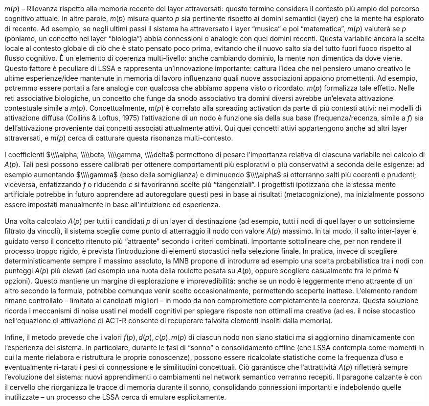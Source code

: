 $m(p)$ – Rilevanza rispetto alla memoria recente dei layer attraversati: questo termine considera il contesto più ampio del percorso cognitivo attuale. In altre parole, $m(p)$ misura quanto $p$ sia pertinente rispetto ai domini semantici (layer) che la mente ha esplorato di recente. Ad esempio, se negli ultimi passi il sistema ha attraversato i layer “musica” e poi “matematica”, $m(p)$ valuterà se $p$ (poniamo, un concetto nel layer “biologia”) abbia connessioni o analogie con quei domini recenti. Questa variabile ancora la scelta locale al contesto globale di ciò che è stato pensato poco prima, evitando che il nuovo salto sia del tutto fuori fuoco rispetto al flusso cognitivo. È un elemento di coerenza multi-livello: anche cambiando dominio, la mente non dimentica da dove viene. Questo fattore è peculiare di LSSA e rappresenta un’innovazione importante: cattura l’idea che nel pensiero umano creativo le ultime esperienze/idee mantenute in memoria di lavoro influenzano quali nuove associazioni appaiono promettenti. Ad esempio, potremmo essere portati a fare analogie con qualcosa che abbiamo appena visto o ricordato. $m(p)$ formalizza tale effetto. Nelle reti associative biologiche, un concetto che funge da snodo associativo tra domini diversi avrebbe un’elevata attivazione contestuale simile a $m(p)$. Concettualmente, $m(p)$ è correlato alla spreading activation da parte di più contesti attivi: nei modelli di attivazione diffusa (Collins & Loftus, 1975) l’attivazione di un nodo è funzione sia della sua base (frequenza/recenza, simile a $f$) sia dell’attivazione proveniente dai concetti associati attualmente attivi. Qui quei concetti attivi appartengono anche ad altri layer attraversati, e $m(p)$ cerca di catturare questa risonanza multi-contesto.


I coefficienti $\\\\alpha, \\\\beta, \\\\gamma, \\\\delta$ permettono di pesare l’importanza relativa di ciascuna variabile nel calcolo di $A(p)$. Tali pesi possono essere calibrati per ottenere comportamenti più esplorativi o più conservativi a seconda delle esigenze: ad esempio aumentando $\\\\gamma$ (peso della somiglianza) e diminuendo $\\\\alpha$ si otterranno salti più coerenti e prudenti; viceversa, enfatizzando $f$ o riducendo $c$ si favoriranno scelte più “tangenziali”. I progettisti ipotizzano che la stessa mente artificiale potrebbe in futuro apprendere ad autoregolare questi pesi in base ai risultati (metacognizione), ma inizialmente possono essere impostati manualmente in base all’intuizione ed esperienza.

Una volta calcolato $A(p)$ per tutti i candidati $p$ di un layer di destinazione (ad esempio, tutti i nodi di quel layer o un sottoinsieme filtrato da vincoli), il sistema sceglie come punto di atterraggio il nodo con valore $A(p)$ massimo. In tal modo, il salto inter-layer è guidato verso il concetto ritenuto più “attraente” secondo i criteri combinati. Importante sottolineare che, per non rendere il processo troppo rigido, è prevista l’introduzione di elementi stocastici nella selezione finale. In pratica, invece di scegliere deterministicamente sempre il massimo assoluto, la MNB propone di introdurre ad esempio una scelta probabilistica tra i nodi con punteggi $A(p)$ più elevati (ad esempio una ruota della roulette pesata su $A(p)$, oppure scegliere casualmente fra le prime $N$ opzioni). Questo mantiene un margine di esplorazione e imprevedibilità: anche se un nodo è leggermente meno attraente di un altro secondo la formula, potrebbe comunque venir scelto occasionalmente, permettendo scoperte inattese. L’elemento random rimane controllato – limitato ai candidati migliori – in modo da non compromettere completamente la coerenza. Questa soluzione ricorda i meccanismi di noise usati nei modelli cognitivi per spiegare risposte non ottimali ma creative (ad es. il noise stocastico nell’equazione di attivazione di ACT-R consente di recuperare talvolta elementi insoliti dalla memoria).

Infine, il metodo prevede che i valori $f(p), d(p), c(p), m(p)$ di ciascun nodo non siano statici ma si aggiornino dinamicamente con l’esperienza del sistema. In particolare, durante le fasi di “sonno” o consolidamento offline (che LSSA contempla come momenti in cui la mente rielabora e ristruttura le proprie conoscenze), possono essere ricalcolate statistiche come la frequenza d’uso e eventualmente ri-tarati i pesi di connessione e le similitudini concettuali. Ciò garantisce che l’attrattività $A(p)$ rifletterà sempre l’evoluzione del sistema: nuovi apprendimenti o cambiamenti nel network semantico verranno recepiti. Il paragone calzante è con il cervello che riorganizza le tracce di memoria durante il sonno, consolidando connessioni importanti e indebolendo quelle inutilizzate – un processo che LSSA cerca di emulare esplicitamente.
